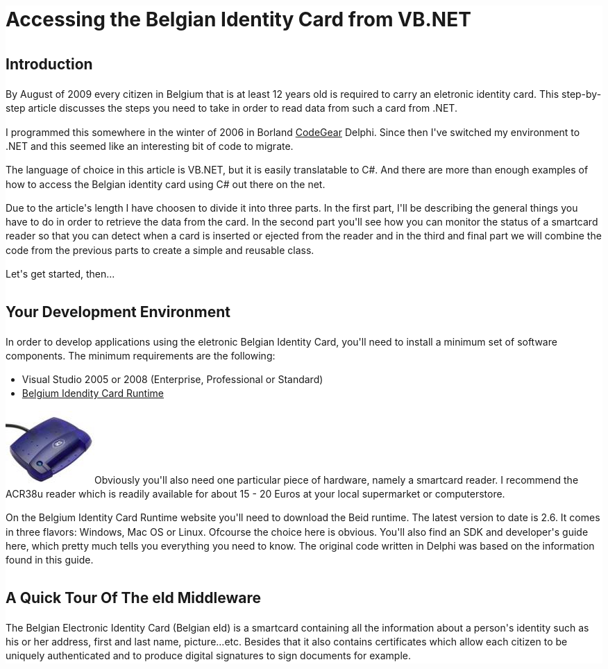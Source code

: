 # Accessing the Belgian Identity Card from VB.NET

## Introduction

By August of 2009 every citizen in Belgium that is at least 12 years old is required to carry an eletronic identity card. This step-by-step article discusses the steps you need to take in order to read data from such a card from .NET.

I programmed this somewhere in the winter of 2006 in Borland [CodeGear](http://www.codegear.com/) Delphi. Since then I've switched my environment to .NET and this seemed like an interesting bit of code to migrate.

The language of choice in this article is VB.NET, but it is easily translatable to C#. And there are more than enough examples of how to access the Belgian identity card using C# out there on the net.

Due to the article's length I have choosen to divide it into three parts. In the first part, I'll be describing the general things you have to do in order to retrieve the data from the card. In the second part you'll see how you can monitor the status of a smartcard reader so that you can detect when a card is inserted or ejected from the reader and in the third and final part we will combine the code from the previous parts to create a simple and reusable class.

Let's get started, then...

## Your Development Environment

In order to develop applications using the eletronic Belgian Identity Card, you'll need to install a minimum set of software components. The minimum requirements are the following:

- Visual Studio 2005 or 2008 (Enterprise, Professional or Standard)
- [Belgium Idendity Card Runtime](https://eid.belgium.be/en)

![ACR38u reader](images/acr38u.thumbnail.jpg)Obviously you'll also need one particular piece of hardware, namely a smartcard reader. I recommend the ACR38u reader which is readily available for about 15 - 20 Euros at your local supermarket or computerstore.

On the Belgium Identity Card Runtime website you'll need to download the Beid runtime. The latest version to date is 2.6. It comes in three flavors: Windows, Mac OS or Linux. Ofcourse the choice here is obvious. You'll also find an SDK and developer's guide here, which pretty much tells you everything you need to know. The original code written in Delphi was based on the information found in this guide.

## A Quick Tour Of The eId Middleware

The Belgian Electronic Identity Card (Belgian eId) is a smartcard containing all the information about a person's identity such as his or her address, first and last name, picture...etc. Besides that it also contains certificates which allow each citizen to be uniquely authenticated and to produce digital signatures to sign documents for example.

